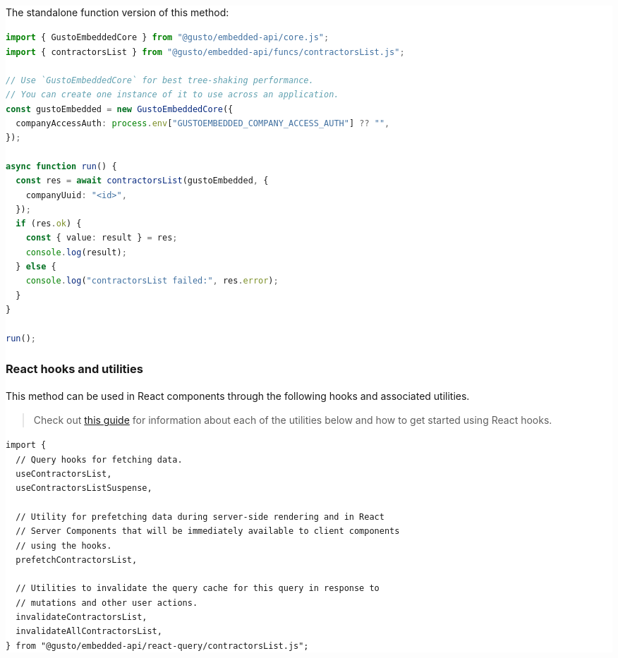 The standalone function version of this method:

```typescript
import { GustoEmbeddedCore } from "@gusto/embedded-api/core.js";
import { contractorsList } from "@gusto/embedded-api/funcs/contractorsList.js";

// Use `GustoEmbeddedCore` for best tree-shaking performance.
// You can create one instance of it to use across an application.
const gustoEmbedded = new GustoEmbeddedCore({
  companyAccessAuth: process.env["GUSTOEMBEDDED_COMPANY_ACCESS_AUTH"] ?? "",
});

async function run() {
  const res = await contractorsList(gustoEmbedded, {
    companyUuid: "<id>",
  });
  if (res.ok) {
    const { value: result } = res;
    console.log(result);
  } else {
    console.log("contractorsList failed:", res.error);
  }
}

run();
```

### React hooks and utilities

This method can be used in React components through the following hooks and
associated utilities.

> Check out [this guide][hook-guide] for information about each of the utilities
> below and how to get started using React hooks.

[hook-guide]: ../../../REACT_QUERY.md

```tsx
import {
  // Query hooks for fetching data.
  useContractorsList,
  useContractorsListSuspense,

  // Utility for prefetching data during server-side rendering and in React
  // Server Components that will be immediately available to client components
  // using the hooks.
  prefetchContractorsList,
  
  // Utilities to invalidate the query cache for this query in response to
  // mutations and other user actions.
  invalidateContractorsList,
  invalidateAllContractorsList,
} from "@gusto/embedded-api/react-query/contractorsList.js";
```
